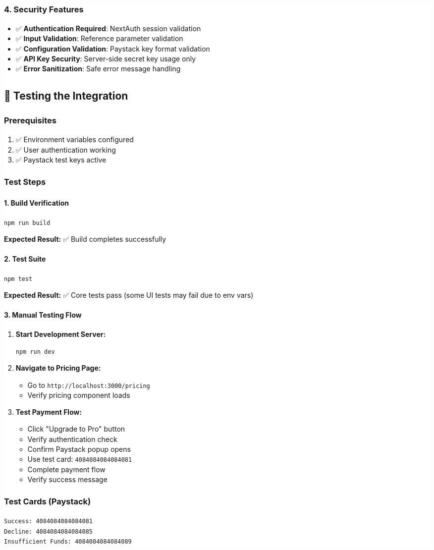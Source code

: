 ### **4. Security Features**

- ✅ **Authentication Required**: NextAuth session validation
- ✅ **Input Validation**: Reference parameter validation
- ✅ **Configuration Validation**: Paystack key format validation
- ✅ **API Key Security**: Server-side secret key usage only
- ✅ **Error Sanitization**: Safe error message handling

## 🧪 **Testing the Integration**

### **Prerequisites**
1. ✅ Environment variables configured
2. ✅ User authentication working
3. ✅ Paystack test keys active

### **Test Steps**

#### **1. Build Verification**
```bash
npm run build
```
**Expected Result:** ✅ Build completes successfully

#### **2. Test Suite**
```bash
npm test
```
**Expected Result:** ✅ Core tests pass (some UI tests may fail due to env vars)

#### **3. Manual Testing Flow**
1. **Start Development Server:**
   ```bash
   npm run dev
   ```

2. **Navigate to Pricing Page:**
   - Go to `http://localhost:3000/pricing`
   - Verify pricing component loads

3. **Test Payment Flow:**
   - Click "Upgrade to Pro" button
   - Verify authentication check
   - Confirm Paystack popup opens
   - Use test card: `4084084084084081`
   - Complete payment flow
   - Verify success message

### **Test Cards (Paystack)**
```
Success: 4084084084084081
Decline: 4084084084084085
Insufficient Funds: 4084084084084089
```
